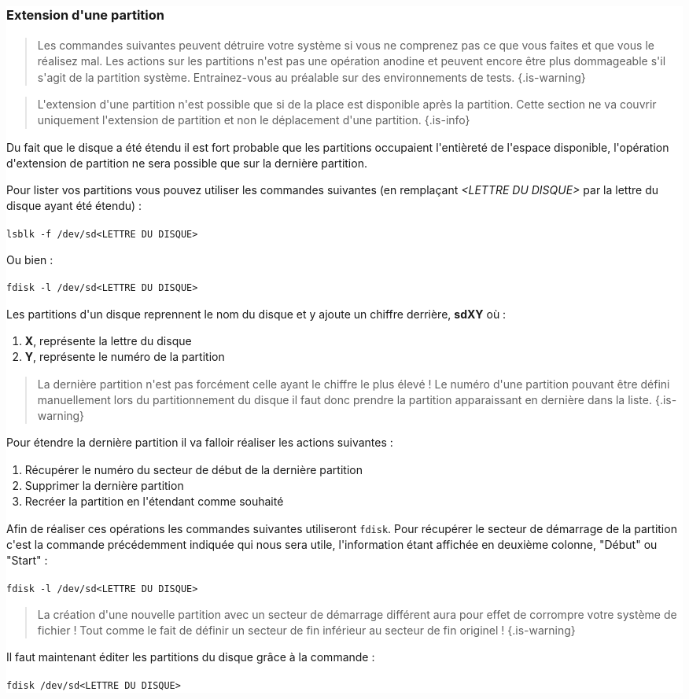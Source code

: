 
### Extension d'une partition

> Les commandes suivantes peuvent détruire votre système si vous ne comprenez pas ce que vous faites et que vous le réalisez mal. Les actions sur les partitions n'est pas une opération anodine et peuvent encore être plus dommageable s'il s'agit de la partition système.
> Entrainez-vous au préalable sur des environnements de tests.
{.is-warning}

> L'extension d'une partition n'est possible que si de la place est disponible après la partition. Cette section ne va couvrir uniquement l'extension de partition et non le déplacement d'une partition.
{.is-info}

Du fait que le disque a été étendu il est fort probable que les partitions occupaient l'entièreté de l'espace disponible, l'opération d'extension de partition ne sera possible que sur la dernière partition.

Pour lister vos partitions vous pouvez utiliser les commandes suivantes (en remplaçant *\<LETTRE DU DISQUE>* par la lettre du disque ayant été étendu) :
``` 
lsblk -f /dev/sd<LETTRE DU DISQUE>
```
Ou bien :
``` 
fdisk -l /dev/sd<LETTRE DU DISQUE>
```

Les partitions d'un disque reprennent le nom du disque et y ajoute un chiffre derrière, **sdXY** où :
1. **X**, représente la lettre du disque 
2. **Y**, représente le numéro de la partition 

> La dernière partition n'est pas forcément celle ayant le chiffre le plus élevé !
> Le numéro d'une partition pouvant être défini manuellement lors du partitionnement du disque il faut donc prendre la partition apparaissant en dernière dans la liste.
{.is-warning}

Pour étendre la dernière partition il va falloir réaliser les actions suivantes :
1. Récupérer le numéro du secteur de début de la dernière partition
1. Supprimer la dernière partition
1. Recréer la partition en l'étendant comme souhaité

Afin de réaliser ces opérations les commandes suivantes utiliseront `fdisk`. Pour récupérer le secteur de démarrage de la partition c'est la commande précédemment indiquée qui nous sera utile, l'information étant affichée en deuxième colonne, "Début" ou "Start" :
``` 
fdisk -l /dev/sd<LETTRE DU DISQUE>
```

> La création d'une nouvelle partition avec un secteur de démarrage différent aura pour effet de corrompre votre système de fichier !
> Tout comme le fait de définir un secteur de fin inférieur au secteur de fin originel !
{.is-warning}

Il faut maintenant éditer les partitions du disque grâce à la commande :
``` 
fdisk /dev/sd<LETTRE DU DISQUE>
```
